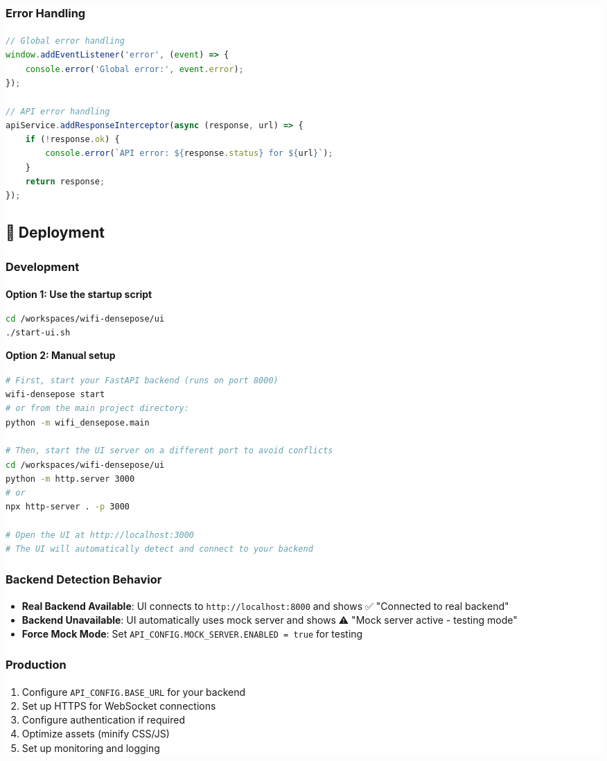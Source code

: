 ### Error Handling
```javascript
// Global error handling
window.addEventListener('error', (event) => {
    console.error('Global error:', event.error);
});

// API error handling
apiService.addResponseInterceptor(async (response, url) => {
    if (!response.ok) {
        console.error(`API error: ${response.status} for ${url}`);
    }
    return response;
});
```

## 🚀 Deployment

### Development

**Option 1: Use the startup script**
```bash
cd /workspaces/wifi-densepose/ui
./start-ui.sh
```

**Option 2: Manual setup**
```bash
# First, start your FastAPI backend (runs on port 8000)
wifi-densepose start
# or from the main project directory:
python -m wifi_densepose.main

# Then, start the UI server on a different port to avoid conflicts
cd /workspaces/wifi-densepose/ui
python -m http.server 3000
# or
npx http-server . -p 3000

# Open the UI at http://localhost:3000
# The UI will automatically detect and connect to your backend
```

### Backend Detection Behavior
- **Real Backend Available**: UI connects to `http://localhost:8000` and shows ✅ "Connected to real backend"
- **Backend Unavailable**: UI automatically uses mock server and shows ⚠️ "Mock server active - testing mode"
- **Force Mock Mode**: Set `API_CONFIG.MOCK_SERVER.ENABLED = true` for testing

### Production
1. Configure `API_CONFIG.BASE_URL` for your backend
2. Set up HTTPS for WebSocket connections
3. Configure authentication if required
4. Optimize assets (minify CSS/JS)
5. Set up monitoring and logging
